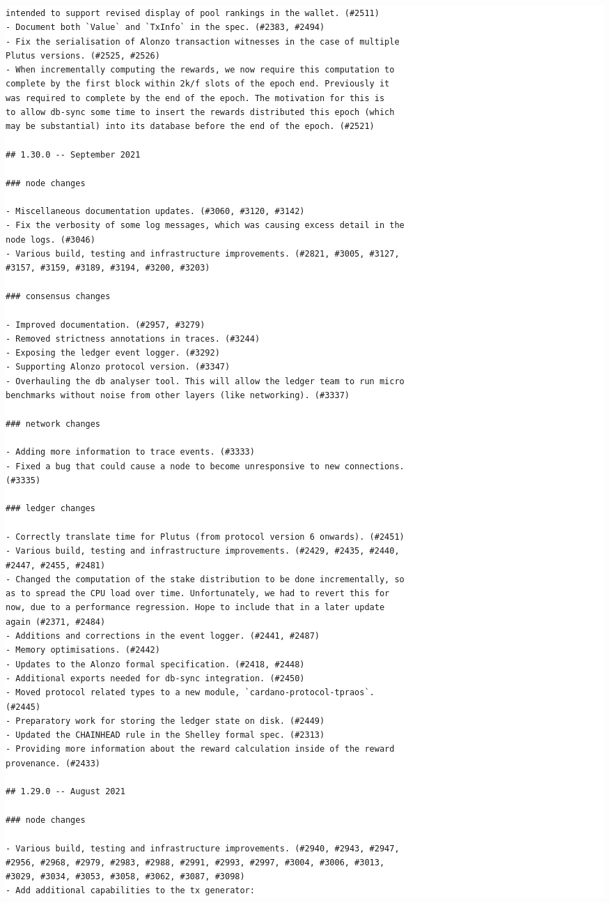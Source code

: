   ```
  intended to support revised display of pool rankings in the wallet. (#2511)
- Document both `Value` and `TxInfo` in the spec. (#2383, #2494)
- Fix the serialisation of Alonzo transaction witnesses in the case of multiple
  Plutus versions. (#2525, #2526)
- When incrementally computing the rewards, we now require this computation to
  complete by the first block within 2k/f slots of the epoch end. Previously it
  was required to complete by the end of the epoch. The motivation for this is
  to allow db-sync some time to insert the rewards distributed this epoch (which
  may be substantial) into its database before the end of the epoch. (#2521)

## 1.30.0 -- September 2021

### node changes

- Miscellaneous documentation updates. (#3060, #3120, #3142)
- Fix the verbosity of some log messages, which was causing excess detail in the
  node logs. (#3046)
- Various build, testing and infrastructure improvements. (#2821, #3005, #3127,
  #3157, #3159, #3189, #3194, #3200, #3203)

### consensus changes

- Improved documentation. (#2957, #3279)
- Removed strictness annotations in traces. (#3244)
- Exposing the ledger event logger. (#3292)
- Supporting Alonzo protocol version. (#3347)
- Overhauling the db analyser tool. This will allow the ledger team to run micro
  benchmarks without noise from other layers (like networking). (#3337)

### network changes

- Adding more information to trace events. (#3333)
- Fixed a bug that could cause a node to become unresponsive to new connections.
  (#3335)

### ledger changes

- Correctly translate time for Plutus (from protocol version 6 onwards). (#2451)
- Various build, testing and infrastructure improvements. (#2429, #2435, #2440,
  #2447, #2455, #2481)
- Changed the computation of the stake distribution to be done incrementally, so
  as to spread the CPU load over time. Unfortunately, we had to revert this for
  now, due to a performance regression. Hope to include that in a later update
  again (#2371, #2484)
- Additions and corrections in the event logger. (#2441, #2487)
- Memory optimisations. (#2442)
- Updates to the Alonzo formal specification. (#2418, #2448)
- Additional exports needed for db-sync integration. (#2450)
- Moved protocol related types to a new module, `cardano-protocol-tpraos`.
  (#2445)
- Preparatory work for storing the ledger state on disk. (#2449)
- Updated the CHAINHEAD rule in the Shelley formal spec. (#2313)
- Providing more information about the reward calculation inside of the reward
  provenance. (#2433)

## 1.29.0 -- August 2021

### node changes

- Various build, testing and infrastructure improvements. (#2940, #2943, #2947,
  #2956, #2968, #2979, #2983, #2988, #2991, #2993, #2997, #3004, #3006, #3013,
  #3029, #3034, #3053, #3058, #3062, #3087, #3098)
- Add additional capabilities to the tx generator:
  ```